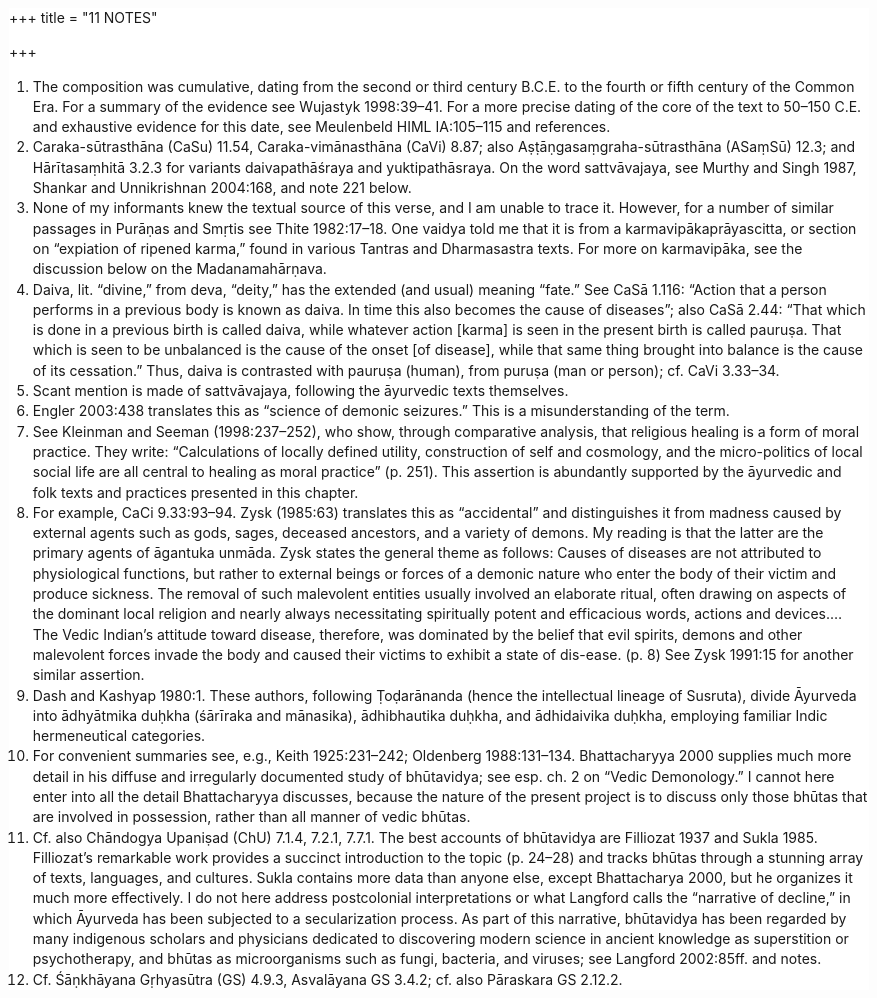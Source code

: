 +++
title = "11 NOTES"

+++
1. The composition was cumulative, dating from the second or third century B.C.E. to the fourth or fifth century of the Common Era. For a summary of the evidence see Wujastyk 1998:39–41. For a more precise dating of the core of the text to 50–150 C.E. and exhaustive evidence for this date, see Meulenbeld HIML IA:105–115 and references.
2. Caraka-sūtrasthāna (CaSu) 11.54, Caraka-vimānasthāna (CaVi) 8.87; also Aṣṭāṇgasaṃgraha-sūtrasthāna (ASaṃSū) 12.3; and Hārītasaṃhitā 3.2.3 for variants daivapathāśraya and yuktipathāsraya. On the word sattvāvajaya, see Murthy and Singh 1987, Shankar and Unnikrishnan 2004:168, and note 221 below.
3. None of my informants knew the textual source of this verse, and I am unable to trace it. However, for a number of similar passages in Purāṇas and Smṛtis see Thite 1982:17–18. One vaidya told me that it is from a karmavipākaprāyascitta, or section on “expiation of ripened karma,” found in various Tantras and Dharmasastra texts. For more on karmavipāka, see the discussion below on the Madanamahārṇava.
4. Daiva, lit. “divine,” from deva, “deity,” has the extended (and usual) meaning “fate.” See CaSā 1.116: “Action that a person performs in a previous body is known as daiva. In time this also becomes the cause of diseases”; also CaSā 2.44: “That which is done in a previous birth is called daiva, while whatever action [karma] is seen in the present birth is called pauruṣa. That which is seen to be unbalanced is the cause of the onset [of disease], while that same thing brought into balance is the cause of its cessation.” Thus, daiva is contrasted with pauruṣa (human), from puruṣa (man or person); cf. CaVi 3.33–34.
5. Scant mention is made of sattvāvajaya, following the āyurvedic texts themselves.
6. Engler 2003:438 translates this as “science of demonic seizures.” This is a misunderstanding of the term.
7. See Kleinman and Seeman (1998:237–252), who show, through comparative analysis, that religious healing is a form of moral practice. They write: “Calculations of locally defined utility, construction of self and cosmology, and the micro-politics of local social life are all central to healing as moral practice” (p. 251). This assertion is abundantly supported by the āyurvedic and folk texts and practices presented in this chapter.
8. For example, CaCi 9.33:93–94. Zysk (1985:63) translates this as “accidental” and distinguishes it from madness caused by external agents such as gods, sages, deceased ancestors, and a variety of demons. My reading is that the latter are the primary agents of āgantuka unmāda. Zysk states the general theme as follows:
   Causes of diseases are not attributed to physiological functions, but rather to external beings or forces of a demonic nature who enter the body of their victim and produce sickness. The removal of such malevolent entities usually involved an elaborate ritual, often drawing on aspects of the dominant local religion and nearly always necessitating spiritually potent and efficacious words, actions and devices.… The Vedic Indian’s attitude toward disease, therefore, was dominated by the belief that evil spirits, demons and other malevolent forces invade the body and caused their victims to exhibit a state of dis-ease. (p. 8)
   See Zysk 1991:15 for another similar assertion.
9. Dash and Kashyap 1980:1. These authors, following Ṭoḍarānanda (hence the intellectual lineage of Susruta), divide Āyurveda into ādhyātmika duḥkha (śārīraka and mānasika), ādhibhautika duḥkha, and ādhidaivika duḥkha, employing familiar Indic hermeneutical categories.
10. For convenient summaries see, e.g., Keith 1925:231–242; Oldenberg 1988:131–134. Bhattacharyya 2000 supplies much more detail in his diffuse and irregularly documented study of bhūtavidya; see esp. ch. 2 on “Vedic Demonology.” I cannot here enter into all the detail Bhattacharyya discusses, because the nature of the present project is to discuss only those bhūtas that are involved in possession, rather than all manner of vedic bhūtas.
11. Cf. also Chāndogya Upaniṣad (ChU) 7.1.4, 7.2.1, 7.7.1. The best accounts of bhūtavidya are Filliozat 1937 and Sukla 1985. Filliozat’s remarkable work provides a succinct introduction to the topic (p. 24–28) and tracks bhūtas through a stunning array of texts, languages, and cultures. Sukla contains more data than anyone else, except Bhattacharya 2000, but he organizes it much more effectively. I do not here address postcolonial interpretations or what Langford calls the “narrative of decline,” in which Āyurveda has been subjected to a secularization process. As part of this narrative, bhūtavidya has been regarded by many indigenous scholars and physicians dedicated to discovering modern science in ancient knowledge as superstition or psychotherapy, and bhūtas as microorganisms such as fungi, bacteria, and viruses; see Langford 2002:85ff. and notes.
12. Cf. Śāṇkhāyana Gṛhyasūtra (GS) 4.9.3, Asvalāyana GS 3.4.2; cf. also Pāraskara GS 2.12.2.